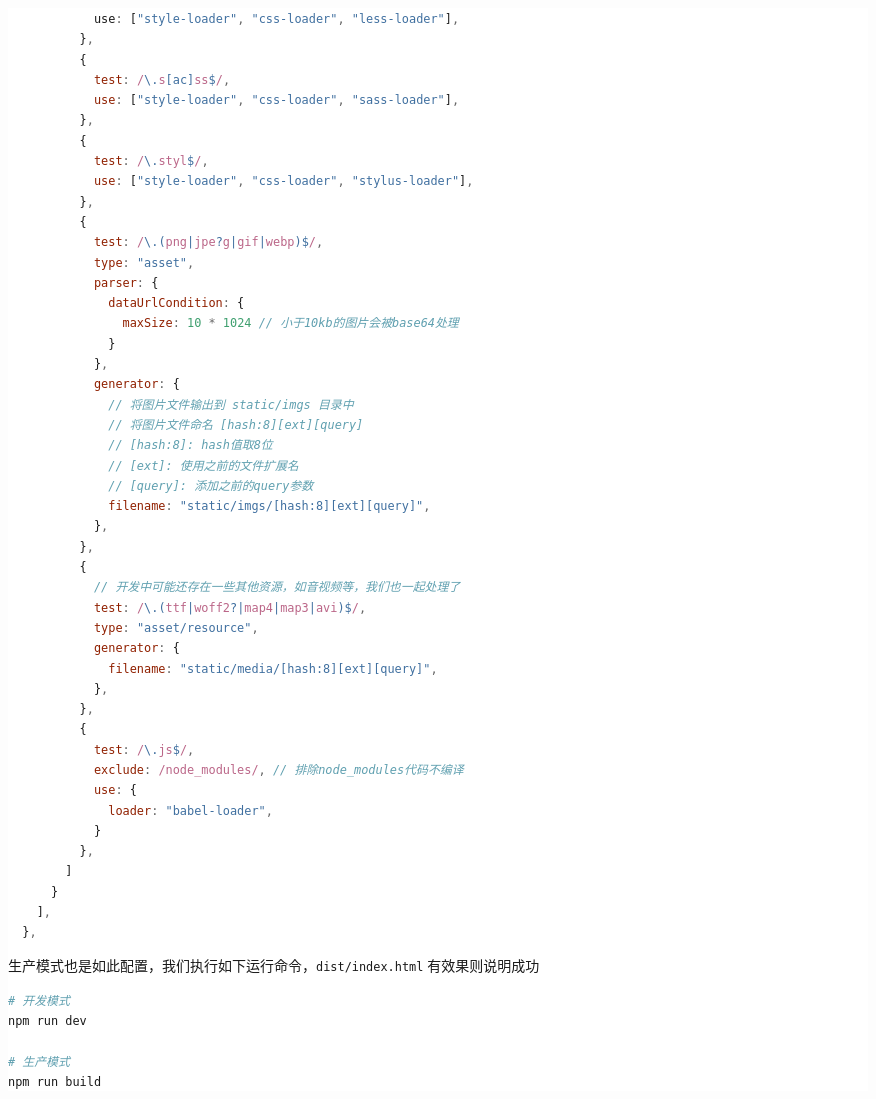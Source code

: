 ```javascript
            use: ["style-loader", "css-loader", "less-loader"],
          },
          {
            test: /\.s[ac]ss$/,
            use: ["style-loader", "css-loader", "sass-loader"],
          },
          {
            test: /\.styl$/,
            use: ["style-loader", "css-loader", "stylus-loader"],
          },
          {
            test: /\.(png|jpe?g|gif|webp)$/,
            type: "asset",
            parser: {
              dataUrlCondition: {
                maxSize: 10 * 1024 // 小于10kb的图片会被base64处理
              }
            },
            generator: {
              // 将图片文件输出到 static/imgs 目录中
              // 将图片文件命名 [hash:8][ext][query]
              // [hash:8]: hash值取8位
              // [ext]: 使用之前的文件扩展名
              // [query]: 添加之前的query参数
              filename: "static/imgs/[hash:8][ext][query]",
            },
          },
          {
            // 开发中可能还存在一些其他资源，如音视频等，我们也一起处理了
            test: /\.(ttf|woff2?|map4|map3|avi)$/,
            type: "asset/resource",
            generator: {
              filename: "static/media/[hash:8][ext][query]",
            },
          },
          {
            test: /\.js$/,
            exclude: /node_modules/, // 排除node_modules代码不编译
            use: {
              loader: "babel-loader",
            }
          },
        ]
      }
    ],
  },
```

生产模式也是如此配置，我们执行如下运行命令，`dist/index.html` 有效果则说明成功

```bash
# 开发模式
npm run dev

# 生产模式
npm run build
```
